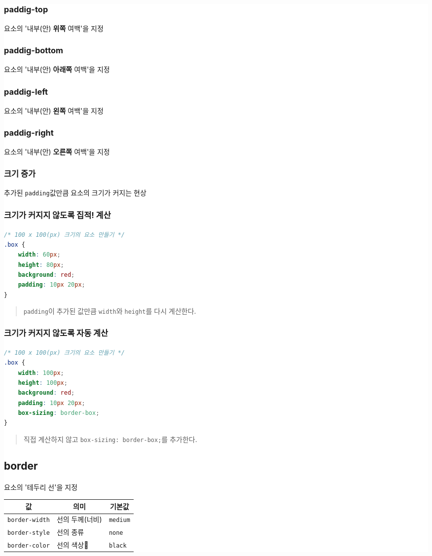### paddig-top

요소의 '내부(안) **위쪽** 여백'을 지정

### paddig-bottom

요소의 '내부(안) **아래쪽** 여백'을 지정

### paddig-left

요소의 '내부(안) **왼쪽** 여백'을 지정

### paddig-right

요소의 '내부(안) **오른쪽** 여백'을 지정

### 크기 증가

추가된 `padding`값만큼 요소의 크기가 커지는 현상

### 크기가 커지지 않도록 집적! 계산

```css
/* 100 x 100(px) 크기의 요소 만들기 */
.box {
    width: 60px;
    height: 80px;
    background: red;
    padding: 10px 20px;
}
```

> `padding`이 추가된 값만큼 `width`와 `height`를 다시 계산한다.

### 크기가 커지지 않도록 자동 계산

```css
/* 100 x 100(px) 크기의 요소 만들기 */
.box {
    width: 100px;
    height: 100px;
    background: red;
    padding: 10px 20px;
    box-sizing: border-box;
}
```

> 직접 계산하지 않고 `box-sizing: border-box;`를 추가한다.

## border

요소의 '테두리 선'을 지정

|값|의미|기본값|
|---|---|---|
|`border-width`|선의 두께(너비)|`medium`|
|`border-style`|선의 종류|`none`|
|`border-color`|선의 색상|`black`|
